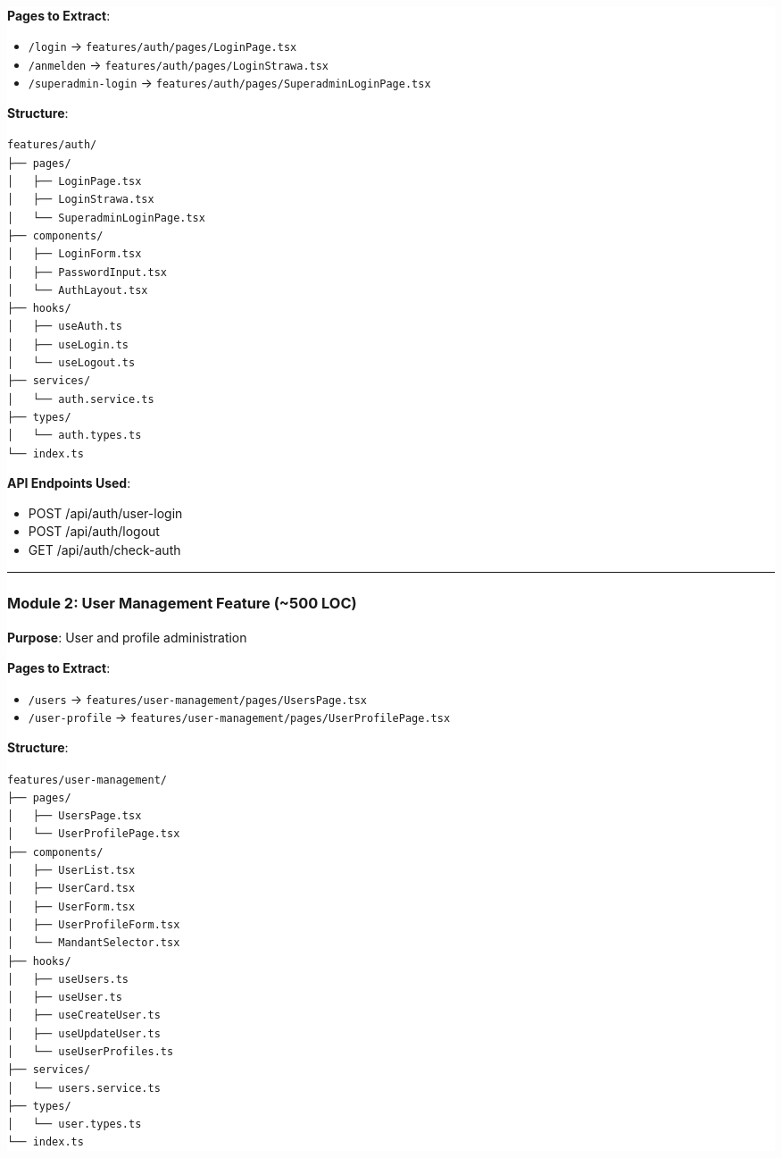 **Pages to Extract**:
- `/login` → `features/auth/pages/LoginPage.tsx`
- `/anmelden` → `features/auth/pages/LoginStrawa.tsx`
- `/superadmin-login` → `features/auth/pages/SuperadminLoginPage.tsx`

**Structure**:
```
features/auth/
├── pages/
│   ├── LoginPage.tsx
│   ├── LoginStrawa.tsx
│   └── SuperadminLoginPage.tsx
├── components/
│   ├── LoginForm.tsx
│   ├── PasswordInput.tsx
│   └── AuthLayout.tsx
├── hooks/
│   ├── useAuth.ts
│   ├── useLogin.ts
│   └── useLogout.ts
├── services/
│   └── auth.service.ts
├── types/
│   └── auth.types.ts
└── index.ts
```

**API Endpoints Used**:
- POST /api/auth/user-login
- POST /api/auth/logout
- GET /api/auth/check-auth

---

### Module 2: User Management Feature (~500 LOC)

**Purpose**: User and profile administration

**Pages to Extract**:
- `/users` → `features/user-management/pages/UsersPage.tsx`
- `/user-profile` → `features/user-management/pages/UserProfilePage.tsx`

**Structure**:
```
features/user-management/
├── pages/
│   ├── UsersPage.tsx
│   └── UserProfilePage.tsx
├── components/
│   ├── UserList.tsx
│   ├── UserCard.tsx
│   ├── UserForm.tsx
│   ├── UserProfileForm.tsx
│   └── MandantSelector.tsx
├── hooks/
│   ├── useUsers.ts
│   ├── useUser.ts
│   ├── useCreateUser.ts
│   ├── useUpdateUser.ts
│   └── useUserProfiles.ts
├── services/
│   └── users.service.ts
├── types/
│   └── user.types.ts
└── index.ts
```
